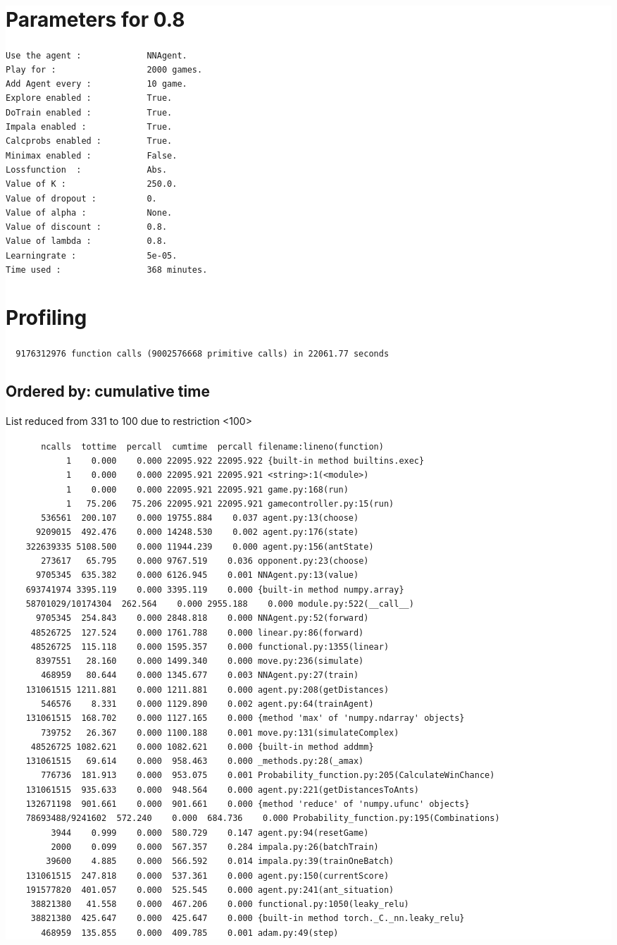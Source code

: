 # Parameters for 0.8

    Use the agent :             NNAgent.
    Play for :                  2000 games.
    Add Agent every :           10 game.
    Explore enabled :           True.
    DoTrain enabled :           True.
    Impala enabled :            True.
    Calcprobs enabled :         True.
    Minimax enabled :           False.
    Lossfunction  :             Abs.
    Value of K :                250.0.
    Value of dropout :          0.
    Value of alpha :            None.
    Value of discount :         0.8.
    Value of lambda :           0.8.
    Learningrate :              5e-05.
    Time used :                 368 minutes.

# Profiling


      9176312976 function calls (9002576668 primitive calls) in 22061.77 seconds

##    Ordered by: cumulative time
   List reduced from 331 to 100 due to restriction <100>

           ncalls  tottime  percall  cumtime  percall filename:lineno(function)
                1    0.000    0.000 22095.922 22095.922 {built-in method builtins.exec}
                1    0.000    0.000 22095.921 22095.921 <string>:1(<module>)
                1    0.000    0.000 22095.921 22095.921 game.py:168(run)
                1   75.206   75.206 22095.921 22095.921 gamecontroller.py:15(run)
           536561  200.107    0.000 19755.884    0.037 agent.py:13(choose)
          9209015  492.476    0.000 14248.530    0.002 agent.py:176(state)
        322639335 5108.500    0.000 11944.239    0.000 agent.py:156(antState)
           273617   65.795    0.000 9767.519    0.036 opponent.py:23(choose)
          9705345  635.382    0.000 6126.945    0.001 NNAgent.py:13(value)
        693741974 3395.119    0.000 3395.119    0.000 {built-in method numpy.array}
        58701029/10174304  262.564    0.000 2955.188    0.000 module.py:522(__call__)
          9705345  254.843    0.000 2848.818    0.000 NNAgent.py:52(forward)
         48526725  127.524    0.000 1761.788    0.000 linear.py:86(forward)
         48526725  115.118    0.000 1595.357    0.000 functional.py:1355(linear)
          8397551   28.160    0.000 1499.340    0.000 move.py:236(simulate)
           468959   80.644    0.000 1345.677    0.003 NNAgent.py:27(train)
        131061515 1211.881    0.000 1211.881    0.000 agent.py:208(getDistances)
           546576    8.331    0.000 1129.890    0.002 agent.py:64(trainAgent)
        131061515  168.702    0.000 1127.165    0.000 {method 'max' of 'numpy.ndarray' objects}
           739752   26.367    0.000 1100.188    0.001 move.py:131(simulateComplex)
         48526725 1082.621    0.000 1082.621    0.000 {built-in method addmm}
        131061515   69.614    0.000  958.463    0.000 _methods.py:28(_amax)
           776736  181.913    0.000  953.075    0.001 Probability_function.py:205(CalculateWinChance)
        131061515  935.633    0.000  948.564    0.000 agent.py:221(getDistancesToAnts)
        132671198  901.661    0.000  901.661    0.000 {method 'reduce' of 'numpy.ufunc' objects}
        78693488/9241602  572.240    0.000  684.736    0.000 Probability_function.py:195(Combinations)
             3944    0.999    0.000  580.729    0.147 agent.py:94(resetGame)
             2000    0.099    0.000  567.357    0.284 impala.py:26(batchTrain)
            39600    4.885    0.000  566.592    0.014 impala.py:39(trainOneBatch)
        131061515  247.818    0.000  537.361    0.000 agent.py:150(currentScore)
        191577820  401.057    0.000  525.545    0.000 agent.py:241(ant_situation)
         38821380   41.558    0.000  467.206    0.000 functional.py:1050(leaky_relu)
         38821380  425.647    0.000  425.647    0.000 {built-in method torch._C._nn.leaky_relu}
           468959  135.855    0.000  409.785    0.001 adam.py:49(step)